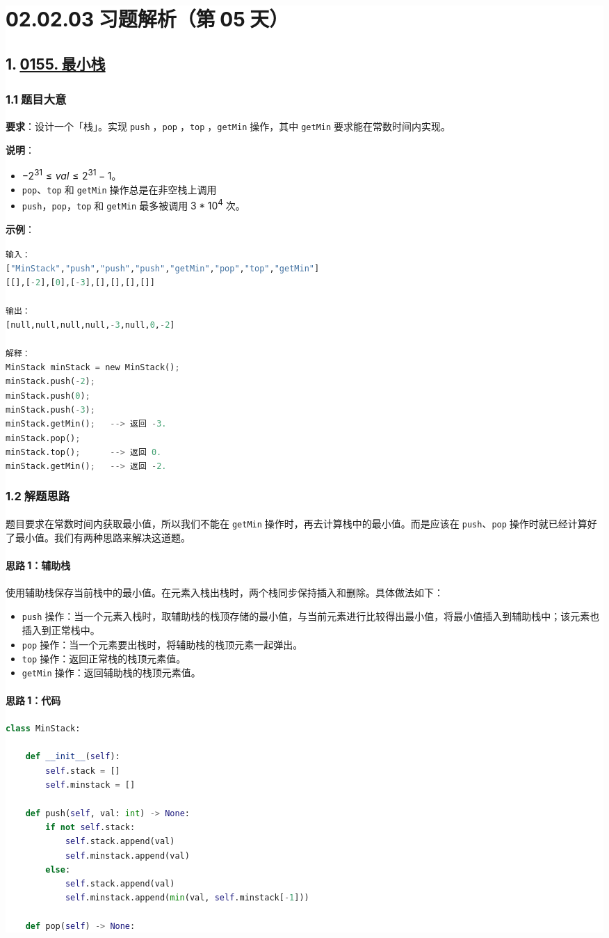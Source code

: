# 02.02.03 习题解析（第 05 天）

## 1. [0155. 最小栈](https://leetcode.cn/problems/min-stack/)

### 1.1 题目大意

**要求**：设计一个「栈」。实现  `push` ，`pop` ，`top` ，`getMin` 操作，其中 `getMin` 要求能在常数时间内实现。

**说明**：

- $-2^{31} \le val \le 2^{31} - 1$。
- `pop`、`top` 和 `getMin` 操作总是在非空栈上调用
- `push`，`pop`，`top` 和 `getMin` 最多被调用 $3 * 10^4$ 次。

**示例**：

```Python
输入：
["MinStack","push","push","push","getMin","pop","top","getMin"]
[[],[-2],[0],[-3],[],[],[],[]]

输出：
[null,null,null,null,-3,null,0,-2]

解释：
MinStack minStack = new MinStack();
minStack.push(-2);
minStack.push(0);
minStack.push(-3);
minStack.getMin();   --> 返回 -3.
minStack.pop();
minStack.top();      --> 返回 0.
minStack.getMin();   --> 返回 -2.
```

### 1.2 解题思路

题目要求在常数时间内获取最小值，所以我们不能在 `getMin` 操作时，再去计算栈中的最小值。而是应该在 `push`、`pop` 操作时就已经计算好了最小值。我们有两种思路来解决这道题。

#### 思路 1：辅助栈

使用辅助栈保存当前栈中的最小值。在元素入栈出栈时，两个栈同步保持插入和删除。具体做法如下：

- `push` 操作：当一个元素入栈时，取辅助栈的栈顶存储的最小值，与当前元素进行比较得出最小值，将最小值插入到辅助栈中；该元素也插入到正常栈中。
- `pop` 操作：当一个元素要出栈时，将辅助栈的栈顶元素一起弹出。
- `top` 操作：返回正常栈的栈顶元素值。
- `getMin` 操作：返回辅助栈的栈顶元素值。

#### 思路 1：代码

```Python
class MinStack:

    def __init__(self):
        self.stack = []
        self.minstack = []

    def push(self, val: int) -> None:
        if not self.stack:
            self.stack.append(val)
            self.minstack.append(val)
        else:
            self.stack.append(val)
            self.minstack.append(min(val, self.minstack[-1]))
        
    def pop(self) -> None:
```